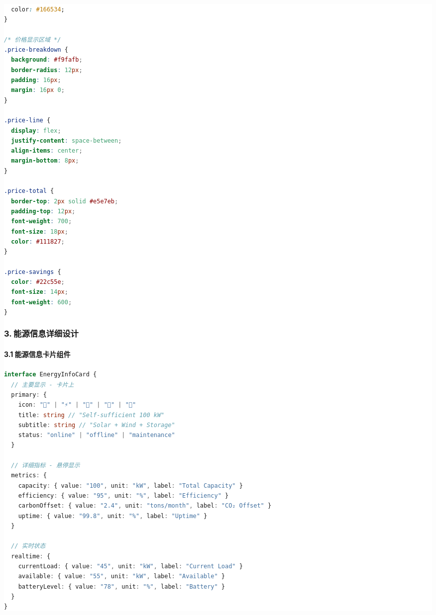 ```css
  color: #166534;
}

/* 价格显示区域 */
.price-breakdown {
  background: #f9fafb;
  border-radius: 12px;
  padding: 16px;
  margin: 16px 0;
}

.price-line {
  display: flex;
  justify-content: space-between;
  align-items: center;
  margin-bottom: 8px;
}

.price-total {
  border-top: 2px solid #e5e7eb;
  padding-top: 12px;
  font-weight: 700;
  font-size: 18px;
  color: #111827;
}

.price-savings {
  color: #22c55e;
  font-size: 14px;
  font-weight: 600;
}
```

### 3. 能源信息详细设计

#### 3.1 能源信息卡片组件
```typescript
interface EnergyInfoCard {
  // 主要显示 - 卡片上
  primary: {
    icon: "🔋" | "⚡" | "🌱" | "🌊" | "💨"
    title: string // "Self-sufficient 100 kW"
    subtitle: string // "Solar + Wind + Storage"
    status: "online" | "offline" | "maintenance"
  }
  
  // 详细指标 - 悬停显示
  metrics: {
    capacity: { value: "100", unit: "kW", label: "Total Capacity" }
    efficiency: { value: "95", unit: "%", label: "Efficiency" }
    carbonOffset: { value: "2.4", unit: "tons/month", label: "CO₂ Offset" }
    uptime: { value: "99.8", unit: "%", label: "Uptime" }
  }
  
  // 实时状态
  realtime: {
    currentLoad: { value: "45", unit: "kW", label: "Current Load" }
    available: { value: "55", unit: "kW", label: "Available" }
    batteryLevel: { value: "78", unit: "%", label: "Battery" }
  }
}
```
